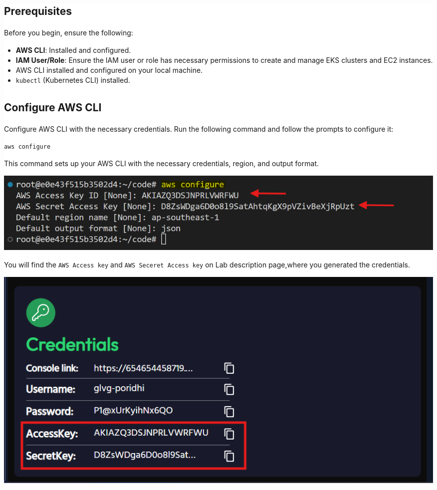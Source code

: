 ## Prerequisites

Before you begin, ensure the following:
- **AWS CLI**: Installed and configured.
- **IAM User/Role**: Ensure the IAM user or role has necessary permissions to create and manage EKS clusters and EC2 instances.
- AWS CLI installed and configured on your local machine.
- `kubectl` (Kubernetes CLI) installed.

## Configure AWS CLI

Configure AWS CLI with the necessary credentials. Run the following command and follow the prompts to configure it:

```bash
aws configure
```

This command sets up your AWS CLI with the necessary credentials, region, and output format.

![alt text](./images/image.png)

You will find the `AWS Access key` and `AWS Seceret Access key` on Lab description page,where you generated the credentials.

![alt text](./images/image-1.png)
